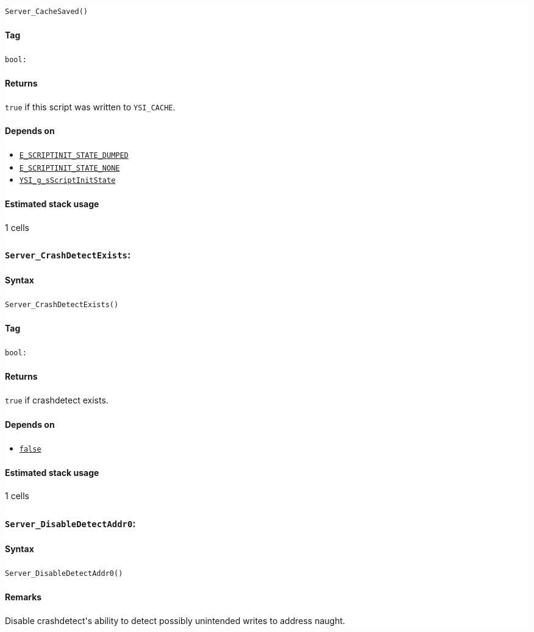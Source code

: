
```pawn
Server_CacheSaved()
```

#### Tag
`bool:`


#### Returns
`true` if this script was written to `YSI_CACHE`.


#### Depends on
* [`E_SCRIPTINIT_STATE_DUMPED`](#E_SCRIPTINIT_STATE_DUMPED)
* [`E_SCRIPTINIT_STATE_NONE`](#E_SCRIPTINIT_STATE_NONE)
* [`YSI_g_sScriptInitState`](#YSI_g_sScriptInitState)
#### Estimated stack usage
1 cells



### `Server_CrashDetectExists`:


#### Syntax


```pawn
Server_CrashDetectExists()
```

#### Tag
`bool:`


#### Returns
`true` if crashdetect exists.


#### Depends on
* [`false`](#false)
#### Estimated stack usage
1 cells



### `Server_DisableDetectAddr0`:


#### Syntax


```pawn
Server_DisableDetectAddr0()
```

#### Remarks
Disable crashdetect's ability to detect possibly unintended writes to address naught.
